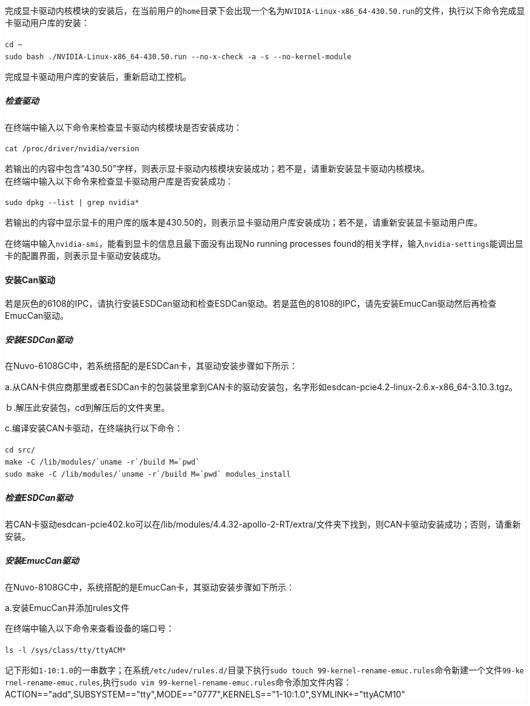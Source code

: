 完成显卡驱动内核模块的安装后，在当前用户的`home`目录下会出现一个名为`NVIDIA-Linux-x86_64-430.50.run`的文件，执行以下命令完成显卡驱动用户库的安装：

```
cd ~    
sudo bash ./NVIDIA-Linux-x86_64-430.50.run --no-x-check -a -s --no-kernel-module    
```

完成显卡驱动用户库的安装后，重新启动工控机。    

##### 检查驱动

在终端中输入以下命令来检查显卡驱动内核模块是否安装成功：

```
cat /proc/driver/nvidia/version
```

若输出的内容中包含”430.50”字样，则表示显卡驱动内核模块安装成功；若不是，请重新安装显卡驱动内核模块。    
在终端中输入以下命令来检查显卡驱动用户库是否安装成功：

```
sudo dpkg --list | grep nvidia*
```

若输出的内容中显示显卡的用户库的版本是430.50的，则表示显卡驱动用户库安装成功；若不是，请重新安装显卡驱动用户库。    

在终端中输入`nvidia-smi`，能看到显卡的信息且最下面没有出现No running processes found的相关字样，输入`nvidia-settings`能调出显卡的配置界面，则表示显卡驱动安装成功。 

#### 安装Can驱动

若是灰色的6108的IPC，请执行安装ESDCan驱动和检查ESDCan驱动。若是蓝色的8108的IPC，请先安装EmucCan驱动然后再检查EmucCan驱动。

##### 安装ESDCan驱动

在Nuvo-6108GC中，若系统搭配的是ESDCan卡，其驱动安装步骤如下所示：

a.从CAN卡供应商那里或者ESDCan卡的包装袋里拿到CAN卡的驱动安装包，名字形如esdcan-pcie4.2-linux-2.6.x-x86_64-3.10.3.tgz。

ｂ.解压此安装包，cd到解压后的文件夹里。

c.编译安装CAN卡驱动，在终端执行以下命令：
```
cd src/
make -C /lib/modules/`uname -r`/build M=`pwd`
sudo make -C /lib/modules/`uname -r`/build M=`pwd` modules_install
```
##### 检查ESDCan驱动

若CAN卡驱动esdcan-pcie402.ko可以在/lib/modules/4.4.32-apollo-2-RT/extra/文件夹下找到，则CAN卡驱动安装成功；否则，请重新安装。

##### 安装EmucCan驱动

在Nuvo-8108GC中，系统搭配的是EmucCan卡，其驱动安装步骤如下所示：

a.安装EmucCan并添加rules文件

在终端中输入以下命令来查看设备的端口号：
```
ls -l /sys/class/tty/ttyACM*
```
记下形如`1-10:1.0`的一串数字；在系统`/etc/udev/rules.d/`目录下执行`sudo touch 99-kernel-rename-emuc.rules`命令新建一个文件`99-kernel-rename-emuc.rules`,执行`sudo vim 99-kernel-rename-emuc.rules`命令添加文件内容：
 ACTION=="add",SUBSYSTEM=="tty",MODE=="0777",KERNELS=="1-10:1.0",SYMLINK+="ttyACM10"

